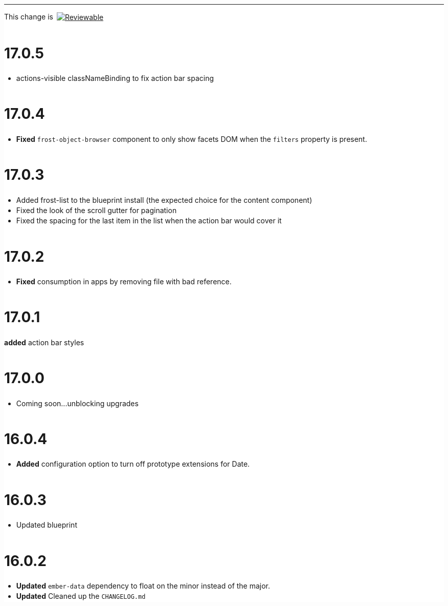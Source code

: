 
---
This change is [<img src="https://reviewable.io/review_button.svg" height="34" align="absmiddle" alt="Reviewable"/>](https://reviewable.io/reviews/ciena-frost/ember-frost-object-browser/104)



# 17.0.5
- actions-visible classNameBinding to fix action bar spacing

# 17.0.4

* **Fixed** `frost-object-browser` component to only show facets DOM when the `filters` property is present.


# 17.0.3
* Added frost-list to the blueprint install (the expected choice for the content component)
* Fixed the look of the scroll gutter for pagination
* Fixed the spacing for the last item in the list when the action bar would cover it

# 17.0.2

* **Fixed** consumption in apps by removing file with bad reference.


# 17.0.1
**added** action bar styles


# 17.0.0

* Coming soon...unblocking upgrades

# 16.0.4

* **Added** configuration option to turn off prototype extensions for Date.


# 16.0.3
* Updated blueprint

# 16.0.2

* **Updated** `ember-data` dependency to float on the minor instead of the major.
* **Updated** Cleaned up the `CHANGELOG.md`
